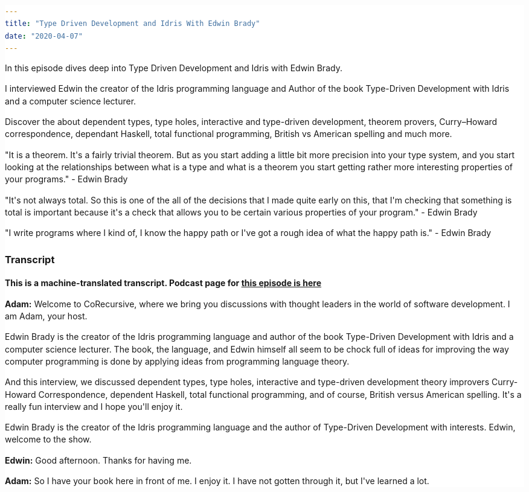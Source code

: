 ```yaml
---
title: "Type Driven Development and Idris With Edwin Brady"
date: "2020-04-07"
---
```


In this episode dives deep into Type Driven Development and Idris with Edwin Brady.

I interviewed Edwin the creator of the Idris programming language and Author of the book Type-Driven Development with Idris and a computer science lecturer.

Discover the about dependent types, type holes, interactive and type-driven development, theorem provers, Curry–Howard correspondence, dependant Haskell, total functional programming, British vs American spelling and much more.

<iframe style="border: none;" src="//html5-player.libsyn.com/embed/episode/id/6170562/height/90/theme/custom/thumbnail/yes/direction/backward/render-playlist/no/custom-color/87A93A/" width="100%" height="90" scrolling="no" allowfullscreen="allowfullscreen"></iframe>

"It is a theorem. It's a fairly trivial theorem. But as you start adding a little bit more precision into your type system, and you start looking at the relationships between what is a type and what is a theorem you start getting rather more interesting properties of your programs." - Edwin Brady

"It's not always total. So this is one of the all of the decisions that I made quite early on this, that I'm checking that something is total is important because it's a check that allows you to be certain various properties of your program." - Edwin Brady

"I write programs where I kind of, I know the happy path or I've got a rough idea of what the happy path is." - Edwin Brady

### **Transcript**

**This is a machine-translated transcript. Podcast page for [this episode is here](https://corecursive.com/006-type-driven-development-and-idris-with-edwin-brady/)**

**Adam:** Welcome to CoRecursive, where we bring you discussions with thought leaders in the world of software development. I am Adam, your host.

Edwin Brady is the creator of the Idris programming language and author of the book Type-Driven Development with Idris and a computer science lecturer. The book, the language, and Edwin himself all seem to be chock full of ideas for improving the way computer programming is done by applying ideas from programming language theory.

And this interview, we discussed dependent types, type holes, interactive and type-driven development theory improvers Curry-Howard Correspondence, dependent Haskell, total functional programming, and of course, British versus American spelling. It's a really fun interview and I hope you'll enjoy it.

Edwin Brady is the creator of the Idris programming language and the author of Type-Driven Development with interests. Edwin, welcome to the show.

**Edwin:** Good afternoon. Thanks for having me.

**Adam:** So I have your book here in front of me. I enjoy it. I have not gotten through it, but I've learned a lot.
